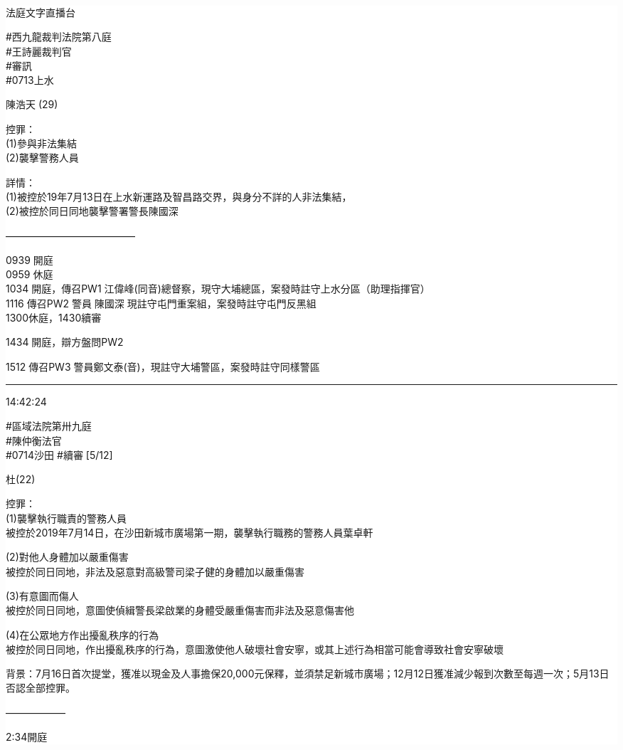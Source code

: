 
法庭文字直播台 
       

\#西九龍裁判法院第八庭  
\#王詩麗裁判官  
\#審訊  
\#0713上水  
  
陳浩天 (29)  
  
控罪：  
(1)參與非法集結  
(2)襲擊警務人員  
  
詳情：  
(1)被控於19年7月13日在上水新運路及智昌路交界，與身分不詳的人非法集結，  
(2)被控於同日同地襲擊警署警長陳國深  
  
—————————————  
  
0939 開庭  
0959 休庭  
1034 開庭，傳召PW1 江偉峰(同音)總督察，現守大埔總區，案發時註守上水分區（助理指揮官）  
1116 傳召PW2 警員 陳國深 現註守屯門重案組，案發時註守屯門反黑組  
1300休庭，1430續審  
  
1434 開庭，辯方盤問PW2  
  
1512 傳召PW3 警員鄭文泰(音)，現註守大埔警區，案發時註守同樣警區

---
    
14:42:24



\#區域法院第卅九庭  
\#陳仲衡法官  
\#0714沙田 \#續審 \[5/12\]  
  
杜(22)  
  
控罪：  
(1)襲擊執行職責的警務人員  
被控於2019年7月14日，在沙田新城市廣場第一期，襲擊執行職務的警務人員葉卓軒  
  
(2)對他人身體加以嚴重傷害  
被控於同日同地，非法及惡意對高級警司梁子健的身體加以嚴重傷害  
  
(3)有意圖而傷人  
被控於同日同地，意圖使偵緝警長梁啟業的身體受嚴重傷害而非法及惡意傷害他  
  
(4)在公眾地方作出擾亂秩序的行為  
被控於同日同地，作出擾亂秩序的行為，意圖激使他人破壞社會安寧，或其上述行為相當可能會導致社會安寧破壞  
  
背景：7月16日首次提堂，獲准以現金及人事擔保20,000元保釋，並須禁足新城市廣場；12月12日獲准減少報到次數至每週一次；5月13日否認全部控罪。  
  
——————  
  
2:34開庭  
  